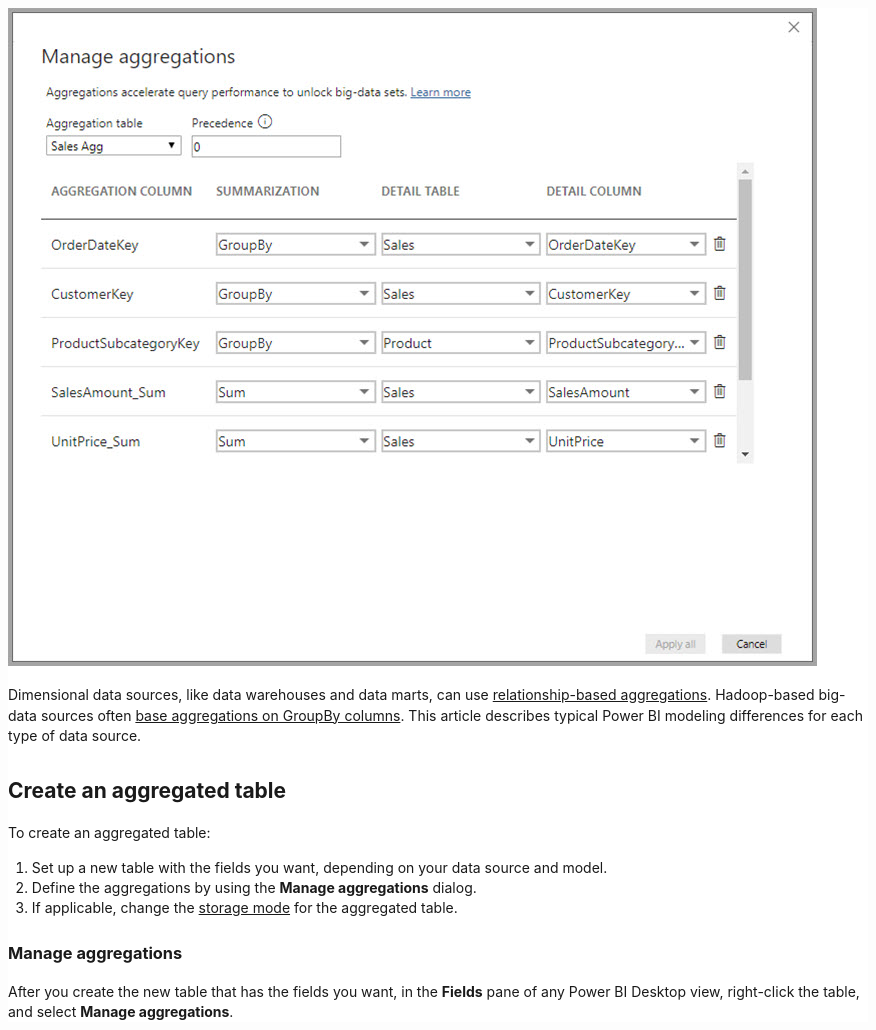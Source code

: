 ![Aggregations in Microsoft Power BI Desktop](media/desktop-aggregations/aggregations_07.jpg)

Dimensional data sources, like data warehouses and data marts, can use [relationship-based aggregations](#aggregation-based-on-relationships). Hadoop-based big-data sources often [base aggregations on GroupBy columns](#aggregation-based-on-groupby-columns). This article describes typical Power BI modeling differences for each type of data source.

## Create an aggregated table

To create an aggregated table:
1. Set up a new table with the fields you want, depending on your data source and model. 
1. Define the aggregations by using the **Manage aggregations** dialog.
1. If applicable, change the [storage mode](#storage-modes) for the aggregated table. 

### Manage aggregations

After you create the new table that has the fields you want, in the **Fields** pane of any Power BI Desktop view, right-click the table, and select **Manage aggregations**.
